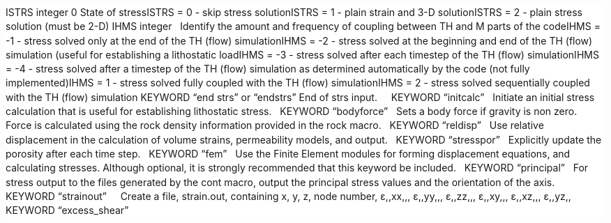<tr class="row-even"><td>ISTRS</td>
<td>integer</td>
<td>0</td>
<td>State of stressISTRS = 0   -   skip stress solutionISTRS = 1   -   plain strain and 3-D solutionISTRS = 2  -   plain stress solution (must be 2-D)</td>
</tr>
<tr class="row-odd"><td>IHMS</td>
<td>integer</td>
<td>&#160;</td>
<td>Identify the amount and frequency of coupling between TH and M parts of the codeIHMS = -1   -   stress solved only at the end of the TH (flow) simulationIHMS = -2  -   stress solved at the beginning and end of the TH (flow) simulation (useful for establishing a lithostatic loadIHMS = -3   -   stress solved after each timestep of the TH (flow) simulationIHMS = -4  -   stress solved after a timestep of the TH (flow) simulation as determined automatically by the code (not fully implemented)IHMS = 1  -   stress solved fully coupled with the TH (flow) simulationIHMS = 2   -   stress solved sequentially coupled with the TH (flow) simulation</td>
</tr>
<tr class="row-even"><td>KEYWORD “end strs” or “endstrs”</td>
<td>End of strs input.</td>
<td>&#160;</td>
<td>&#160;</td>
</tr>
<tr class="row-odd"><td>KEYWORD “initcalc”</td>
<td>&#160;</td>
<td>Initiate an initial stress calculation that is useful for establishing lithostatic stress.</td>
<td>&#160;</td>
</tr>
<tr class="row-even"><td>KEYWORD “bodyforce”</td>
<td>&#160;</td>
<td>Sets a body force if gravity is non zero. Force is calculated using the rock density information provided in the rock macro.</td>
<td>&#160;</td>
</tr>
<tr class="row-odd"><td>KEYWORD “reldisp”</td>
<td>&#160;</td>
<td>Use relative displacement in the calculation of volume strains, permeability models, and output.</td>
<td>&#160;</td>
</tr>
<tr class="row-even"><td>KEYWORD “stresspor”</td>
<td>&#160;</td>
<td>Explicitly update the porosity after each time step.</td>
<td>&#160;</td>
</tr>
<tr class="row-odd"><td>KEYWORD “fem”</td>
<td>&#160;</td>
<td>Use the Finite Element modules for forming displacement equations, and calculating stresses. Although optional, it is strongly recommended that this keyword be included.</td>
<td>&#160;</td>
</tr>
<tr class="row-even"><td>KEYWORD “principal”</td>
<td>&#160;</td>
<td>For stress output to the files generated by the cont macro, output the principal stress values and the orientation of the axis.</td>
<td>&#160;</td>
</tr>
<tr class="row-odd"><td>KEYWORD “strainout”</td>
<td>&#160;</td>
<td>&#160;</td>
<td>Create a file, strain.out, containing x, y, z, node number, ε,,xx,,, ε,,yy,,, ε,,zz,,, ε,,xy,,, ε,,xz,,, ε,,yz,,</td>
</tr>
<tr class="row-even"><td>KEYWORD “excess_shear”</td>